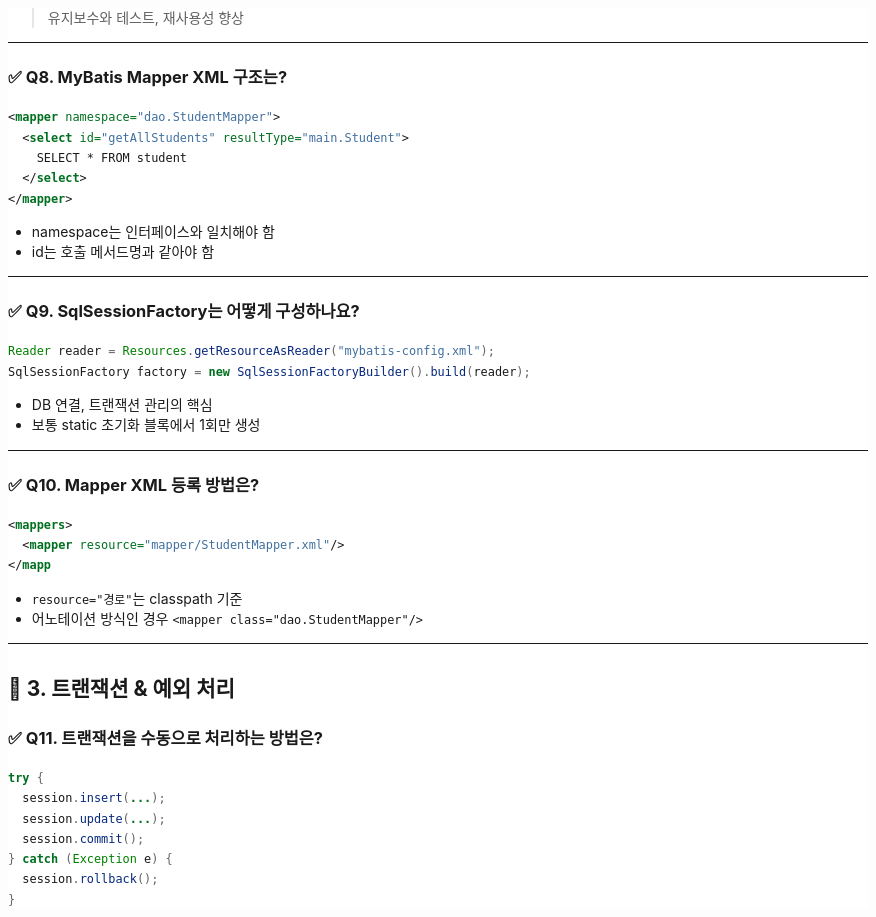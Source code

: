 > 유지보수와 테스트, 재사용성 향상
> 

---

### ✅ Q8. MyBatis Mapper XML 구조는?

```xml
<mapper namespace="dao.StudentMapper">
  <select id="getAllStudents" resultType="main.Student">
    SELECT * FROM student
  </select>
</mapper>
```

- namespace는 인터페이스와 일치해야 함
- id는 호출 메서드명과 같아야 함

---

### ✅ Q9. SqlSessionFactory는 어떻게 구성하나요?

```java
Reader reader = Resources.getResourceAsReader("mybatis-config.xml");
SqlSessionFactory factory = new SqlSessionFactoryBuilder().build(reader);
```

- DB 연결, 트랜잭션 관리의 핵심
- 보통 static 초기화 블록에서 1회만 생성

---

### ✅ Q10. Mapper XML 등록 방법은?

```xml
<mappers>
  <mapper resource="mapper/StudentMapper.xml"/>
</mapp
```

- `resource="경로"`는 classpath 기준
- 어노테이션 방식인 경우 `<mapper class="dao.StudentMapper"/>`

---

## 🧩 3. 트랜잭션 & 예외 처리

### ✅ Q11. 트랜잭션을 수동으로 처리하는 방법은?

```java
try {
  session.insert(...);
  session.update(...);
  session.commit();
} catch (Exception e) {
  session.rollback();
}
```
